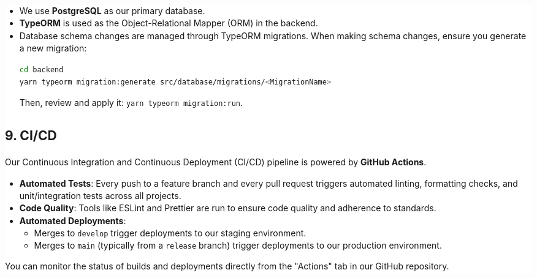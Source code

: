 -   We use **PostgreSQL** as our primary database.
-   **TypeORM** is used as the Object-Relational Mapper (ORM) in the backend.
-   Database schema changes are managed through TypeORM migrations. When making schema changes, ensure you generate a new migration:
    ```bash
    cd backend
    yarn typeorm migration:generate src/database/migrations/<MigrationName>
    ```
    Then, review and apply it: `yarn typeorm migration:run`.

## 9. CI/CD

Our Continuous Integration and Continuous Deployment (CI/CD) pipeline is powered by **GitHub Actions**.

-   **Automated Tests**: Every push to a feature branch and every pull request triggers automated linting, formatting checks, and unit/integration tests across all projects.
-   **Code Quality**: Tools like ESLint and Prettier are run to ensure code quality and adherence to standards.
-   **Automated Deployments**:
    -   Merges to `develop` trigger deployments to our staging environment.
    -   Merges to `main` (typically from a `release` branch) trigger deployments to our production environment.

You can monitor the status of builds and deployments directly from the "Actions" tab in our GitHub repository.
